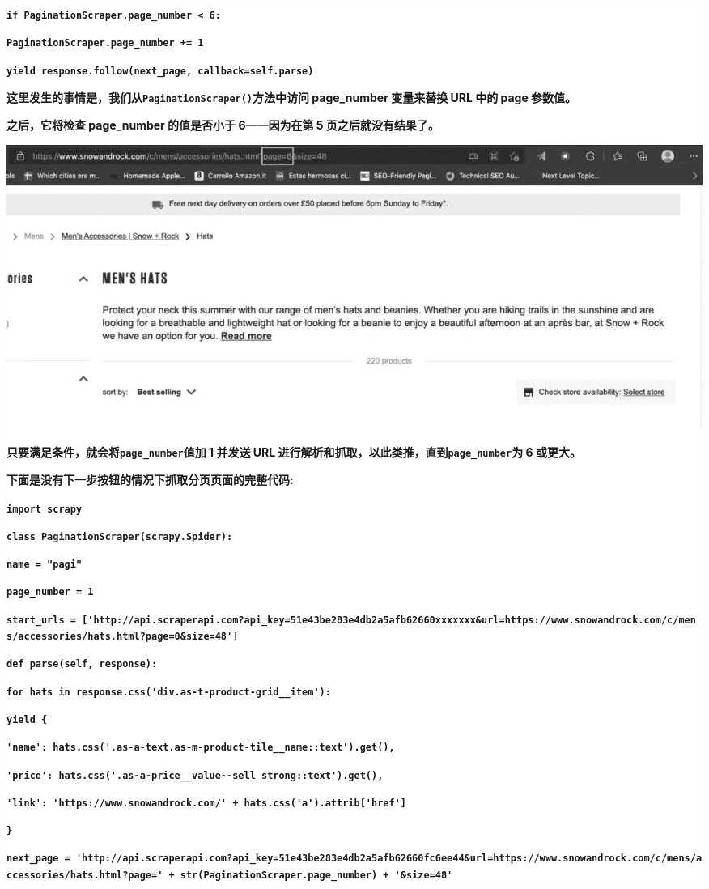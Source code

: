 **`if PaginationScraper.page_number < 6:`**

**`PaginationScraper.page_number += 1`**

**`yield response.follow(next_page, callback=self.parse)`**

**这里发生的事情是，我们从`PaginationScraper()`方法中访问 page_number 变量来替换 URL 中的 page 参数值。**

**之后，它将检查 page_number 的值是否小于 6——因为在第 5 页之后就没有结果了。**

**![](img/86853acba12e41a3f8112f42957f8da5.png)**

**只要满足条件，就会将`page_number`值加 1 并发送 URL 进行解析和抓取，以此类推，直到`page_number`为 6 或更大。**

**下面是没有下一步按钮的情况下抓取分页页面的完整代码:**

**`import scrapy`**

**`class PaginationScraper(scrapy.Spider):`**

**`name = "pagi"`**

**`page_number = 1`**

**`start_urls = ['http://api.scraperapi.com?api_key=51e43be283e4db2a5afb62660xxxxxxx&url=https://www.snowandrock.com/c/mens/accessories/hats.html?page=0&size=48']`**

**`def parse(self, response):`**

**`for hats in response.css('div.as-t-product-grid__item'):`**

**`yield {`**

**`'name': hats.css('.as-a-text.as-m-product-tile__name::text').get(),`**

**`'price': hats.css('.as-a-price__value--sell strong::text').get(),`**

**`'link': 'https://www.snowandrock.com/' + hats.css('a').attrib['href']`**

**`}`**

**`next_page = 'http://api.scraperapi.com?api_key=51e43be283e4db2a5afb62660fc6ee44&url=https://www.snowandrock.com/c/mens/accessories/hats.html?page=' + str(PaginationScraper.page_number) + '&size=48'`**
